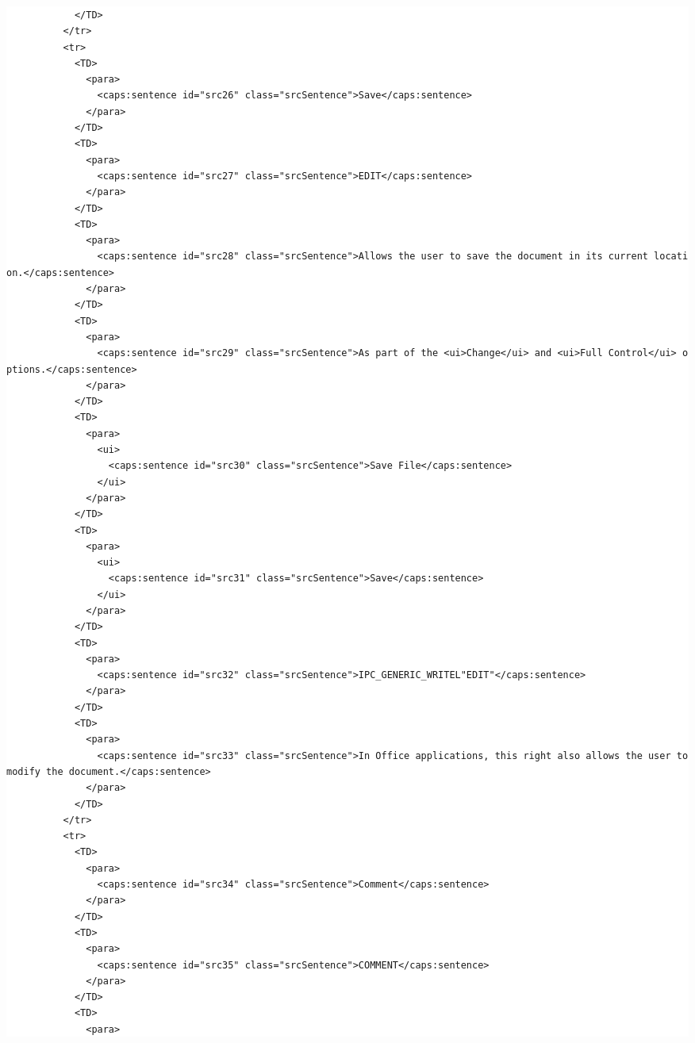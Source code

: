                 </TD>
              </tr>
              <tr>
                <TD>
                  <para>
                    <caps:sentence id="src26" class="srcSentence">Save</caps:sentence>
                  </para>
                </TD>
                <TD>
                  <para>
                    <caps:sentence id="src27" class="srcSentence">EDIT</caps:sentence>
                  </para>
                </TD>
                <TD>
                  <para>
                    <caps:sentence id="src28" class="srcSentence">Allows the user to save the document in its current location.</caps:sentence>
                  </para>
                </TD>
                <TD>
                  <para>
                    <caps:sentence id="src29" class="srcSentence">As part of the <ui>Change</ui> and <ui>Full Control</ui> options.</caps:sentence>
                  </para>
                </TD>
                <TD>
                  <para>
                    <ui>
                      <caps:sentence id="src30" class="srcSentence">Save File</caps:sentence>
                    </ui>
                  </para>
                </TD>
                <TD>
                  <para>
                    <ui>
                      <caps:sentence id="src31" class="srcSentence">Save</caps:sentence>
                    </ui>
                  </para>
                </TD>
                <TD>
                  <para>
                    <caps:sentence id="src32" class="srcSentence">IPC_GENERIC_WRITEL"EDIT"</caps:sentence>
                  </para>
                </TD>
                <TD>
                  <para>
                    <caps:sentence id="src33" class="srcSentence">In Office applications, this right also allows the user to modify the document.</caps:sentence>
                  </para>
                </TD>
              </tr>
              <tr>
                <TD>
                  <para>
                    <caps:sentence id="src34" class="srcSentence">Comment</caps:sentence>
                  </para>
                </TD>
                <TD>
                  <para>
                    <caps:sentence id="src35" class="srcSentence">COMMENT</caps:sentence>
                  </para>
                </TD>
                <TD>
                  <para>